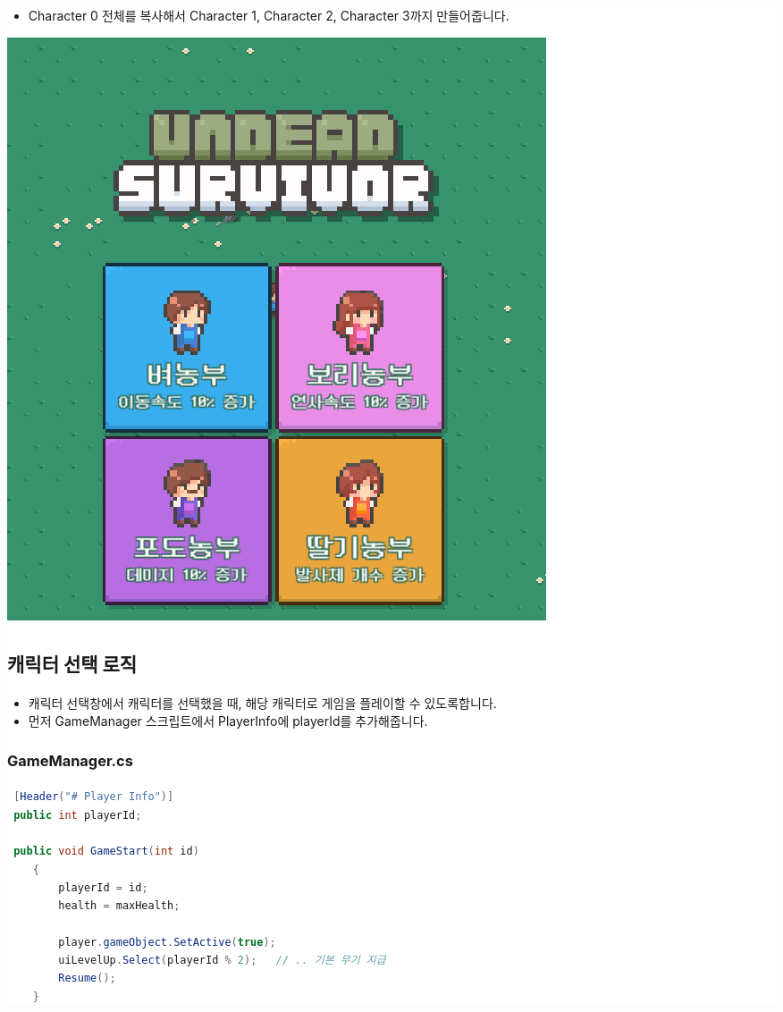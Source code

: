 - Character 0 전체를 복사해서 Character 1, Character 2, Character 3까지 만들어줍니다.

 ![image](/images/2024/2024-02-08/capture_3.png)


## 캐릭터 선택 로직

- 캐릭터 선택창에서 캐릭터를 선택했을 때, 해당 캐릭터로 게임을 플레이할 수 있도록합니다.
- 먼저 GameManager 스크립트에서 PlayerInfo에 playerId를 추가해줍니다.

### GameManager.cs

```c#
 [Header("# Player Info")]
 public int playerId;

 public void GameStart(int id)
    {
        playerId = id;
        health = maxHealth;

        player.gameObject.SetActive(true);
        uiLevelUp.Select(playerId % 2);   // .. 기본 무기 지급
        Resume();       
    }
```
